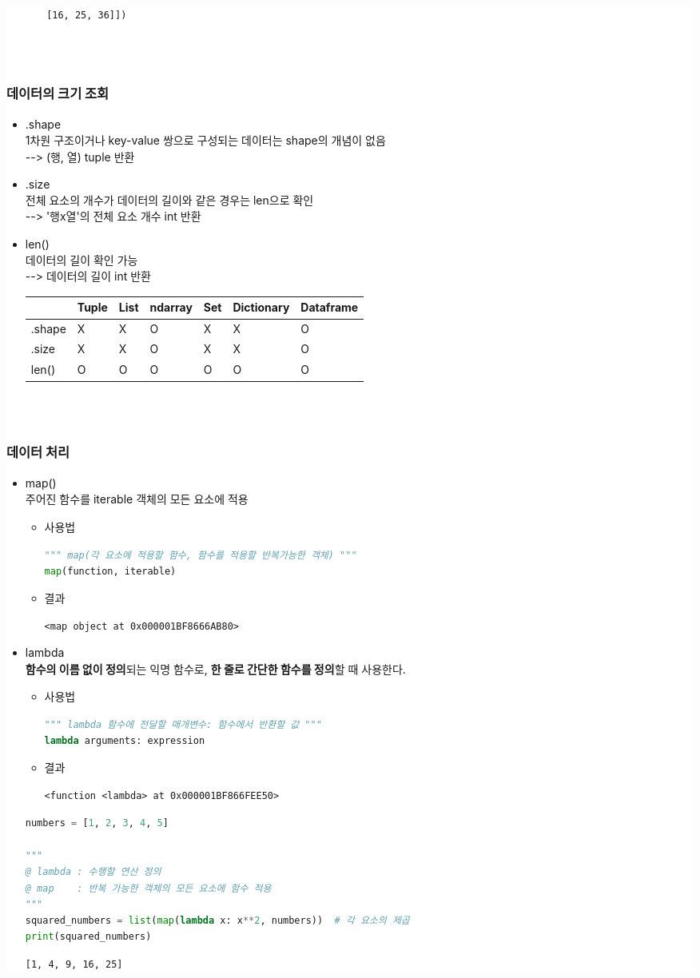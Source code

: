   ```shell
         [16, 25, 36]])
  ```
<br><br>  


### 데이터의 크기 조회  
- .shape  
  1차원 구조이거나 key-value 쌍으로 구성되는 데이터는 shape의 개념이 없음  
  --> (행, 열) tuple 반환  
- .size  
  전체 요소의 개수가 데이터의 길이와 같은 경우는 len으로 확인  
  --> '행x열'의 전체 요소 개수 int 반환  
- len()  
  데이터의 길이 확인 가능  
  --> 데이터의 길이 int 반환  

  |      |Tuple|List|ndarray|Set|Dictionary|Dataframe|  
  |------|-----|----|-------|---|----------|---------|  
  |.shape|X    |X   |O      |X  |X         |O        |
  |.size |X    |X   |O      |X  |X         |O        |
  |len() |O    |O   |O      |O  |O         |O        |
<br><br>  


### 데이터 처리  
- map()  
  주어진 함수를 iterable 객체의 모든 요소에 적용  
  - 사용법  
    ```python
    """ map(각 요소에 적용할 함수, 함수를 적용할 반복가능한 객체) """
    map(function, iterable)
    ```
  - 결과  
    ```shell
    <map object at 0x000001BF8666AB80>
    ```
- lambda  
  **함수의 이름 없이 정의**되는 익명 함수로, **한 줄로 간단한 함수를 정의**할 때 사용한다.  
  - 사용법  
    ```python
    """ lambda 함수에 전달할 매개변수: 함수에서 반환할 값 """
    lambda arguments: expression
    ```
  - 결과  
    ```shell
    <function <lambda> at 0x000001BF866FEE50>
    ```

  ```python
  numbers = [1, 2, 3, 4, 5]

  """
  @ lambda : 수행할 연산 정의
  @ map    : 반복 가능한 객체의 모든 요소에 함수 적용
  """
  squared_numbers = list(map(lambda x: x**2, numbers))  # 각 요소의 제곱
  print(squared_numbers)
  ```
  ```shell
  [1, 4, 9, 16, 25]
  ```
